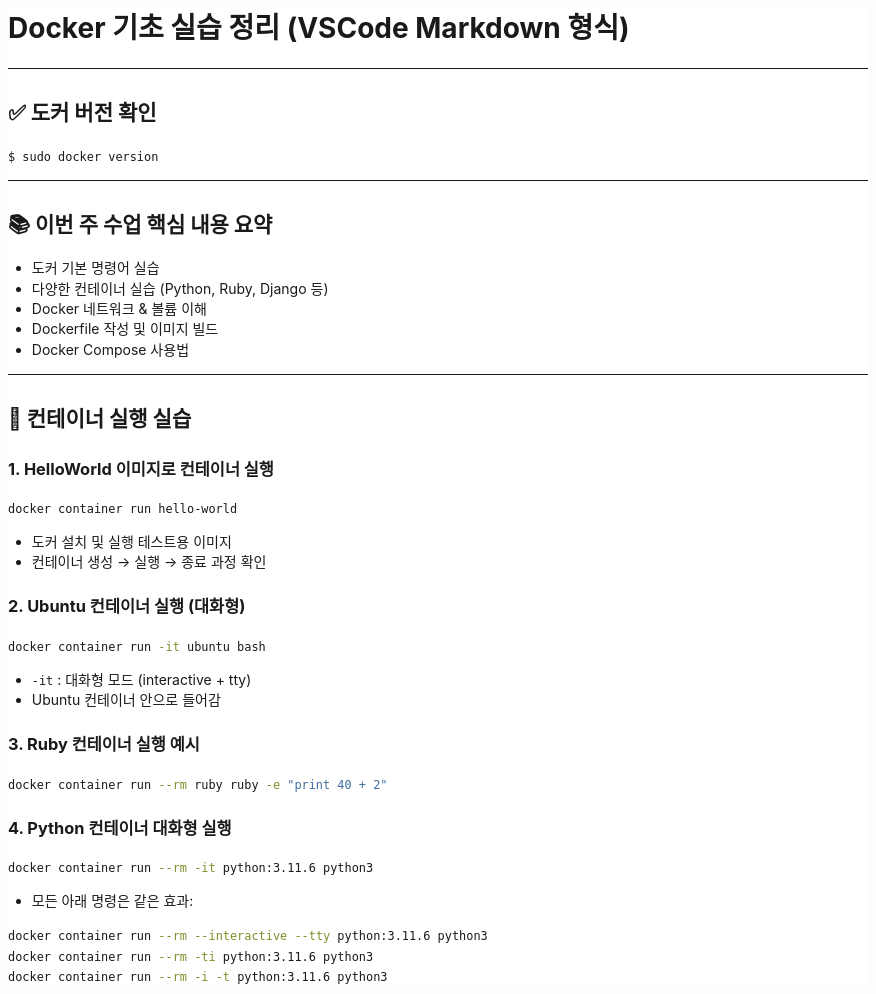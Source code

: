 # Docker 기초 실습 정리 (VSCode Markdown 형식)

---

## ✅ 도커 버전 확인
```bash
$ sudo docker version
```

---

## 📚 이번 주 수업 핵심 내용 요약
- 도커 기본 명령어 실습
- 다양한 컨테이너 실습 (Python, Ruby, Django 등)
- Docker 네트워크 & 볼륨 이해
- Dockerfile 작성 및 이미지 빌드
- Docker Compose 사용법

---

## 🐳 컨테이너 실행 실습

### 1. HelloWorld 이미지로 컨테이너 실행
```bash
docker container run hello-world
```
- 도커 설치 및 실행 테스트용 이미지
- 컨테이너 생성 → 실행 → 종료 과정 확인

### 2. Ubuntu 컨테이너 실행 (대화형)
```bash
docker container run -it ubuntu bash
```
- `-it` : 대화형 모드 (interactive + tty)
- Ubuntu 컨테이너 안으로 들어감

### 3. Ruby 컨테이너 실행 예시
```bash
docker container run --rm ruby ruby -e "print 40 + 2"
```

### 4. Python 컨테이너 대화형 실행
```bash
docker container run --rm -it python:3.11.6 python3
```
- 모든 아래 명령은 같은 효과:
```bash
docker container run --rm --interactive --tty python:3.11.6 python3
docker container run --rm -ti python:3.11.6 python3
docker container run --rm -i -t python:3.11.6 python3
```
